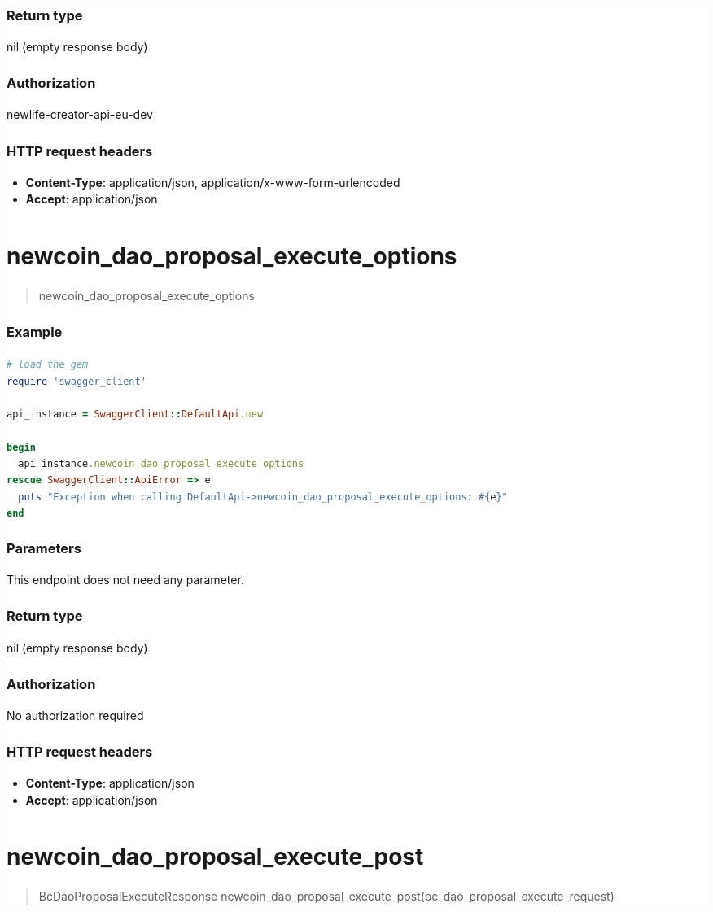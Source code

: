 ### Return type

nil (empty response body)

### Authorization

[newlife-creator-api-eu-dev](../README.md#newlife-creator-api-eu-dev)

### HTTP request headers

 - **Content-Type**: application/json, application/x-www-form-urlencoded
 - **Accept**: application/json



# **newcoin_dao_proposal_execute_options**
> newcoin_dao_proposal_execute_options



### Example
```ruby
# load the gem
require 'swagger_client'

api_instance = SwaggerClient::DefaultApi.new

begin
  api_instance.newcoin_dao_proposal_execute_options
rescue SwaggerClient::ApiError => e
  puts "Exception when calling DefaultApi->newcoin_dao_proposal_execute_options: #{e}"
end
```

### Parameters
This endpoint does not need any parameter.

### Return type

nil (empty response body)

### Authorization

No authorization required

### HTTP request headers

 - **Content-Type**: application/json
 - **Accept**: application/json



# **newcoin_dao_proposal_execute_post**
> BcDaoProposalExecuteResponse newcoin_dao_proposal_execute_post(bc_dao_proposal_execute_request)

